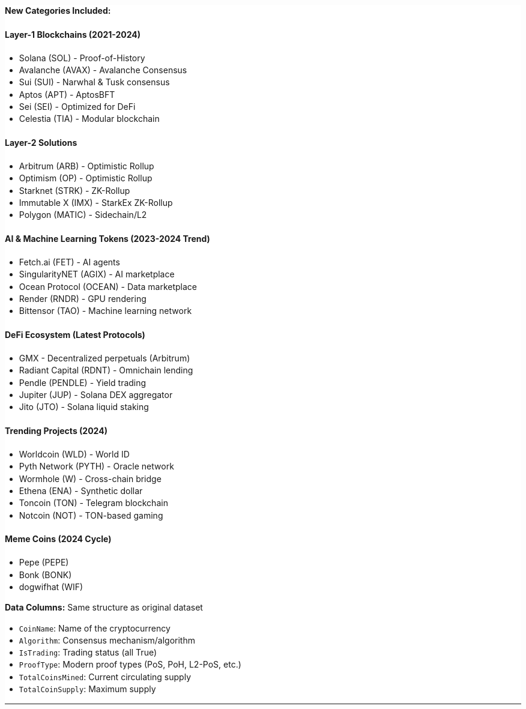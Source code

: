 **New Categories Included:**

#### Layer-1 Blockchains (2021-2024)
- Solana (SOL) - Proof-of-History
- Avalanche (AVAX) - Avalanche Consensus
- Sui (SUI) - Narwhal & Tusk consensus
- Aptos (APT) - AptosBFT
- Sei (SEI) - Optimized for DeFi
- Celestia (TIA) - Modular blockchain

#### Layer-2 Solutions
- Arbitrum (ARB) - Optimistic Rollup
- Optimism (OP) - Optimistic Rollup
- Starknet (STRK) - ZK-Rollup
- Immutable X (IMX) - StarkEx ZK-Rollup
- Polygon (MATIC) - Sidechain/L2

#### AI & Machine Learning Tokens (2023-2024 Trend)
- Fetch.ai (FET) - AI agents
- SingularityNET (AGIX) - AI marketplace
- Ocean Protocol (OCEAN) - Data marketplace
- Render (RNDR) - GPU rendering
- Bittensor (TAO) - Machine learning network

#### DeFi Ecosystem (Latest Protocols)
- GMX - Decentralized perpetuals (Arbitrum)
- Radiant Capital (RDNT) - Omnichain lending
- Pendle (PENDLE) - Yield trading
- Jupiter (JUP) - Solana DEX aggregator
- Jito (JTO) - Solana liquid staking

#### Trending Projects (2024)
- Worldcoin (WLD) - World ID
- Pyth Network (PYTH) - Oracle network
- Wormhole (W) - Cross-chain bridge
- Ethena (ENA) - Synthetic dollar
- Toncoin (TON) - Telegram blockchain
- Notcoin (NOT) - TON-based gaming

#### Meme Coins (2024 Cycle)
- Pepe (PEPE)
- Bonk (BONK)
- dogwifhat (WIF)

**Data Columns:** Same structure as original dataset
- `CoinName`: Name of the cryptocurrency
- `Algorithm`: Consensus mechanism/algorithm
- `IsTrading`: Trading status (all True)
- `ProofType`: Modern proof types (PoS, PoH, L2-PoS, etc.)
- `TotalCoinsMined`: Current circulating supply
- `TotalCoinSupply`: Maximum supply

---